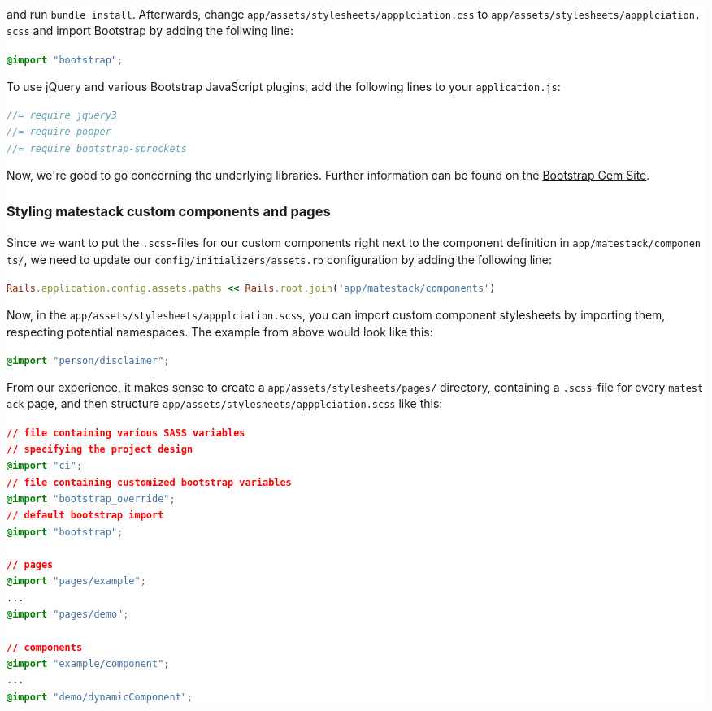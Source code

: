 and run `bundle install`. Afterwards, change `app/assets/stylesheets/appplciation.css` to `app/assets/stylesheets/appplciation.scss` and import Bootstrap by adding the follwing line:

```css
@import "bootstrap";
```

To use jQuery and various Bootstrap JavaScript plugins, add the following lines to your `application.js`:

```js
//= require jquery3
//= require popper
//= require bootstrap-sprockets
```

Now, we're good to go concerning the underlying libraries. Further information can be found on the [Bootstrap Gem Site](https://github.com/twbs/bootstrap-rubygem).

### Styling matestack custom components and pages
Since we want to put the `.scss`-files for our custom components right next to the component definition in `app/matestack/components/`, we need to update our `config/initializers/assets.rb` configuration by adding the following line:

```ruby
Rails.application.config.assets.paths << Rails.root.join('app/matestack/components')
```

Now, in the `app/assets/stylesheets/appplciation.scss`, you can import custom component stylesheets by importing them, respecting potential namespaces. The example from above would look like this:

```css
@import "person/disclaimer";
```

From our experience, it makes sense to create a `app/assets/stylesheets/pages/` directory, containing a `.scss`-file for every `matestack` page, and then structure `app/assets/stylesheets/appplciation.scss` like this:

```css
// file containing various SASS variables
// specifying the project design 
@import "ci";
// file containing customized bootstrap variables
@import "bootstrap_override";
// default bootstrap import
@import "bootstrap";

// pages
@import "pages/example";
...
@import "pages/demo";

// components
@import "example/component";
...
@import "demo/dynamicComponent";
```
